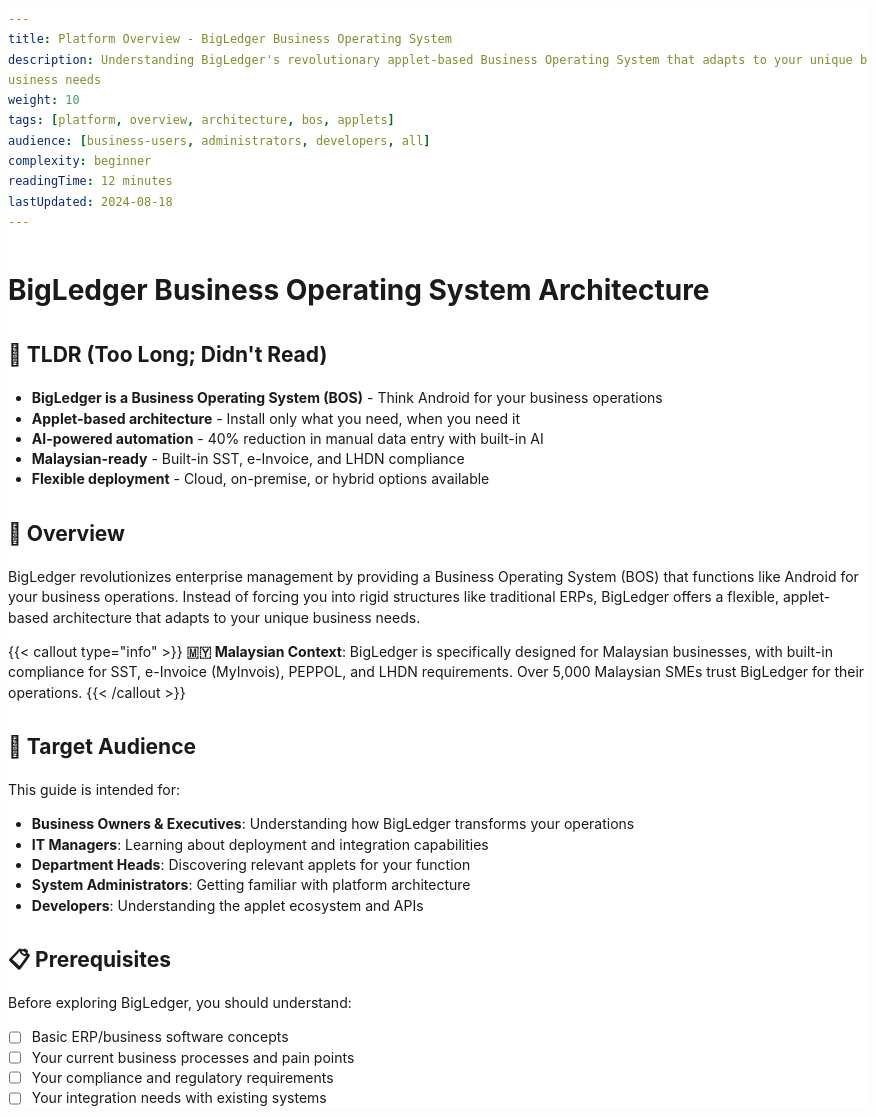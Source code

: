 ```yaml
---
title: Platform Overview - BigLedger Business Operating System
description: Understanding BigLedger's revolutionary applet-based Business Operating System that adapts to your unique business needs
weight: 10
tags: [platform, overview, architecture, bos, applets]
audience: [business-users, administrators, developers, all]
complexity: beginner
readingTime: 12 minutes
lastUpdated: 2024-08-18
---
```


# BigLedger Business Operating System Architecture

## 🎯 TLDR (Too Long; Didn't Read)
- **BigLedger is a Business Operating System (BOS)** - Think Android for your business operations
- **Applet-based architecture** - Install only what you need, when you need it
- **AI-powered automation** - 40% reduction in manual data entry with built-in AI
- **Malaysian-ready** - Built-in SST, e-Invoice, and LHDN compliance
- **Flexible deployment** - Cloud, on-premise, or hybrid options available

## 📖 Overview

BigLedger revolutionizes enterprise management by providing a Business Operating System (BOS) that functions like Android for your business operations. Instead of forcing you into rigid structures like traditional ERPs, BigLedger offers a flexible, applet-based architecture that adapts to your unique business needs.

{{< callout type="info" >}}
**🇲🇾 Malaysian Context**: BigLedger is specifically designed for Malaysian businesses, with built-in compliance for SST, e-Invoice (MyInvois), PEPPOL, and LHDN requirements. Over 5,000 Malaysian SMEs trust BigLedger for their operations.
{{< /callout >}}

## 👥 Target Audience

This guide is intended for:
- **Business Owners & Executives**: Understanding how BigLedger transforms your operations
- **IT Managers**: Learning about deployment and integration capabilities
- **Department Heads**: Discovering relevant applets for your function
- **System Administrators**: Getting familiar with platform architecture
- **Developers**: Understanding the applet ecosystem and APIs

## 📋 Prerequisites

Before exploring BigLedger, you should understand:
- [ ] Basic ERP/business software concepts
- [ ] Your current business processes and pain points
- [ ] Your compliance and regulatory requirements
- [ ] Your integration needs with existing systems
